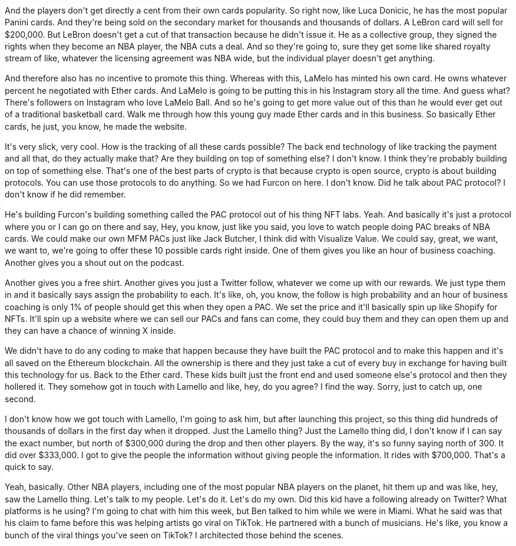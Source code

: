 And the players don't get directly a cent from their own cards popularity. So right now, like Luca Donicic, he has the most popular Panini cards. And they're being sold on the secondary market for thousands and thousands of dollars. A LeBron card will sell for $200,000. But LeBron doesn't get a cut of that transaction because he didn't issue it. He as a collective group, they signed the rights when they become an NBA player, the NBA cuts a deal. And so they're going to, sure they get some like shared royalty stream of like, whatever the licensing agreement was NBA wide, but the individual player doesn't get anything.

And therefore also has no incentive to promote this thing. Whereas with this, LaMelo has minted his own card. He owns whatever percent he negotiated with Ether cards. And LaMelo is going to be putting this in his Instagram story all the time. And guess what? There's followers on Instagram who love LaMelo Ball. And so he's going to get more value out of this than he would ever get out of a traditional basketball card. Walk me through how this young guy made Ether cards and in this business. So basically Ether cards, he just, you know, he made the website.

It's very slick, very cool. How is the tracking of all these cards possible? The back end technology of like tracking the payment and all that, do they actually make that? Are they building on top of something else? I don't know. I think they're probably building on top of something else. That's one of the best parts of crypto is that because crypto is open source, crypto is about building protocols. You can use those protocols to do anything. So we had Furcon on here. I don't know. Did he talk about PAC protocol? I don't know if he did remember.

He's building Furcon's building something called the PAC protocol out of his thing NFT labs. Yeah. And basically it's just a protocol where you or I can go on there and say, Hey, you know, just like you said, you love to watch people doing PAC breaks of NBA cards. We could make our own MFM PACs just like Jack Butcher, I think did with Visualize Value. We could say, great, we want, we want to, we're going to offer these 10 possible cards right inside. One of them gives you like an hour of business coaching. Another gives you a shout out on the podcast.

Another gives you a free shirt. Another gives you just a Twitter follow, whatever we come up with our rewards. We just type them in and it basically says assign the probability to each. It's like, oh, you know, the follow is high probability and an hour of business coaching is only 1% of people should get this when they open a PAC. We set the price and it'll basically spin up like Shopify for NFTs. It'll spin up a website where we can sell our PACs and fans can come, they could buy them and they can open them up and they can have a chance of winning X inside.

We didn't have to do any coding to make that happen because they have built the PAC protocol and to make this happen and it's all saved on the Ethereum blockchain. All the ownership is there and they just take a cut of every buy in exchange for having built this technology for us. Back to the Ether card. These kids built just the front end and used someone else's protocol and then they hollered it. They somehow got in touch with Lamello and like, hey, do you agree? I find the way. Sorry, just to catch up, one second.

I don't know how we got touch with Lamello, I'm going to ask him, but after launching this project, so this thing did hundreds of thousands of dollars in the first day when it dropped. Just the Lamello thing? Just the Lamello thing did, I don't know if I can say the exact number, but north of $300,000 during the drop and then other players. By the way, it's so funny saying north of 300. It did over $333,000. I got to give the people the information without giving people the information. It rides with $700,000. That's a quick to say.

Yeah, basically. Other NBA players, including one of the most popular NBA players on the planet, hit them up and was like, hey, saw the Lamello thing. Let's talk to my people. Let's do it. Let's do my own. Did this kid have a following already on Twitter? What platforms is he using? I'm going to chat with him this week, but Ben talked to him while we were in Miami. What he said was that his claim to fame before this was helping artists go viral on TikTok. He partnered with a bunch of musicians. He's like, you know a bunch of the viral things you've seen on TikTok? I architected those behind the scenes.

